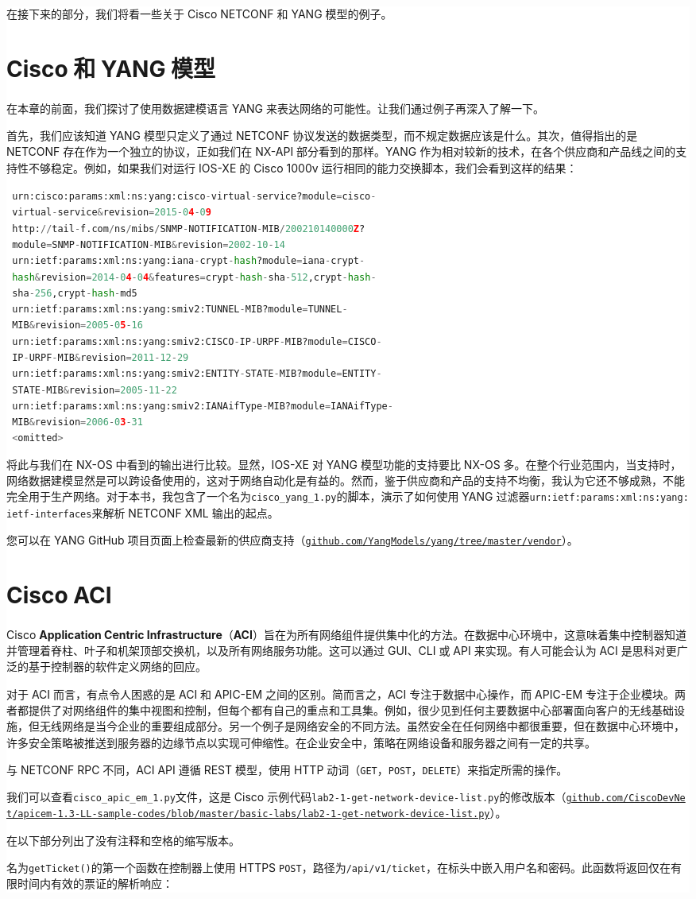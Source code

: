 在接下来的部分，我们将看一些关于 Cisco NETCONF 和 YANG 模型的例子。

# Cisco 和 YANG 模型

在本章的前面，我们探讨了使用数据建模语言 YANG 来表达网络的可能性。让我们通过例子再深入了解一下。

首先，我们应该知道 YANG 模型只定义了通过 NETCONF 协议发送的数据类型，而不规定数据应该是什么。其次，值得指出的是 NETCONF 存在作为一个独立的协议，正如我们在 NX-API 部分看到的那样。YANG 作为相对较新的技术，在各个供应商和产品线之间的支持性不够稳定。例如，如果我们对运行 IOS-XE 的 Cisco 1000v 运行相同的能力交换脚本，我们会看到这样的结果：

```py
 urn:cisco:params:xml:ns:yang:cisco-virtual-service?module=cisco-
 virtual-service&revision=2015-04-09
 http://tail-f.com/ns/mibs/SNMP-NOTIFICATION-MIB/200210140000Z?
 module=SNMP-NOTIFICATION-MIB&revision=2002-10-14
 urn:ietf:params:xml:ns:yang:iana-crypt-hash?module=iana-crypt-
 hash&revision=2014-04-04&features=crypt-hash-sha-512,crypt-hash-
 sha-256,crypt-hash-md5
 urn:ietf:params:xml:ns:yang:smiv2:TUNNEL-MIB?module=TUNNEL-
 MIB&revision=2005-05-16
 urn:ietf:params:xml:ns:yang:smiv2:CISCO-IP-URPF-MIB?module=CISCO-
 IP-URPF-MIB&revision=2011-12-29
 urn:ietf:params:xml:ns:yang:smiv2:ENTITY-STATE-MIB?module=ENTITY-
 STATE-MIB&revision=2005-11-22
 urn:ietf:params:xml:ns:yang:smiv2:IANAifType-MIB?module=IANAifType-
 MIB&revision=2006-03-31
 <omitted>
```

将此与我们在 NX-OS 中看到的输出进行比较。显然，IOS-XE 对 YANG 模型功能的支持要比 NX-OS 多。在整个行业范围内，当支持时，网络数据建模显然是可以跨设备使用的，这对于网络自动化是有益的。然而，鉴于供应商和产品的支持不均衡，我认为它还不够成熟，不能完全用于生产网络。对于本书，我包含了一个名为`cisco_yang_1.py`的脚本，演示了如何使用 YANG 过滤器`urn:ietf:params:xml:ns:yang:ietf-interfaces`来解析 NETCONF XML 输出的起点。

您可以在 YANG GitHub 项目页面上检查最新的供应商支持（[`github.com/YangModels/yang/tree/master/vendor`](https://github.com/YangModels/yang/tree/master/vendor)）。

# Cisco ACI

Cisco **Application Centric Infrastructure**（**ACI**）旨在为所有网络组件提供集中化的方法。在数据中心环境中，这意味着集中控制器知道并管理着脊柱、叶子和机架顶部交换机，以及所有网络服务功能。这可以通过 GUI、CLI 或 API 来实现。有人可能会认为 ACI 是思科对更广泛的基于控制器的软件定义网络的回应。

对于 ACI 而言，有点令人困惑的是 ACI 和 APIC-EM 之间的区别。简而言之，ACI 专注于数据中心操作，而 APIC-EM 专注于企业模块。两者都提供了对网络组件的集中视图和控制，但每个都有自己的重点和工具集。例如，很少见到任何主要数据中心部署面向客户的无线基础设施，但无线网络是当今企业的重要组成部分。另一个例子是网络安全的不同方法。虽然安全在任何网络中都很重要，但在数据中心环境中，许多安全策略被推送到服务器的边缘节点以实现可伸缩性。在企业安全中，策略在网络设备和服务器之间有一定的共享。

与 NETCONF RPC 不同，ACI API 遵循 REST 模型，使用 HTTP 动词（`GET`，`POST`，`DELETE`）来指定所需的操作。

我们可以查看`cisco_apic_em_1.py`文件，这是 Cisco 示例代码`lab2-1-get-network-device-list.py`的修改版本（[`github.com/CiscoDevNet/apicem-1.3-LL-sample-codes/blob/master/basic-labs/lab2-1-get-network-device-list.py`](https://github.com/CiscoDevNet/apicem-1.3-LL-sample-codes/blob/master/basic-labs/lab2-1-get-network-device-list.py)）。

在以下部分列出了没有注释和空格的缩写版本。

名为`getTicket()`的第一个函数在控制器上使用 HTTPS `POST`，路径为`/api/v1/ticket`，在标头中嵌入用户名和密码。此函数将返回仅在有限时间内有效的票证的解析响应：
